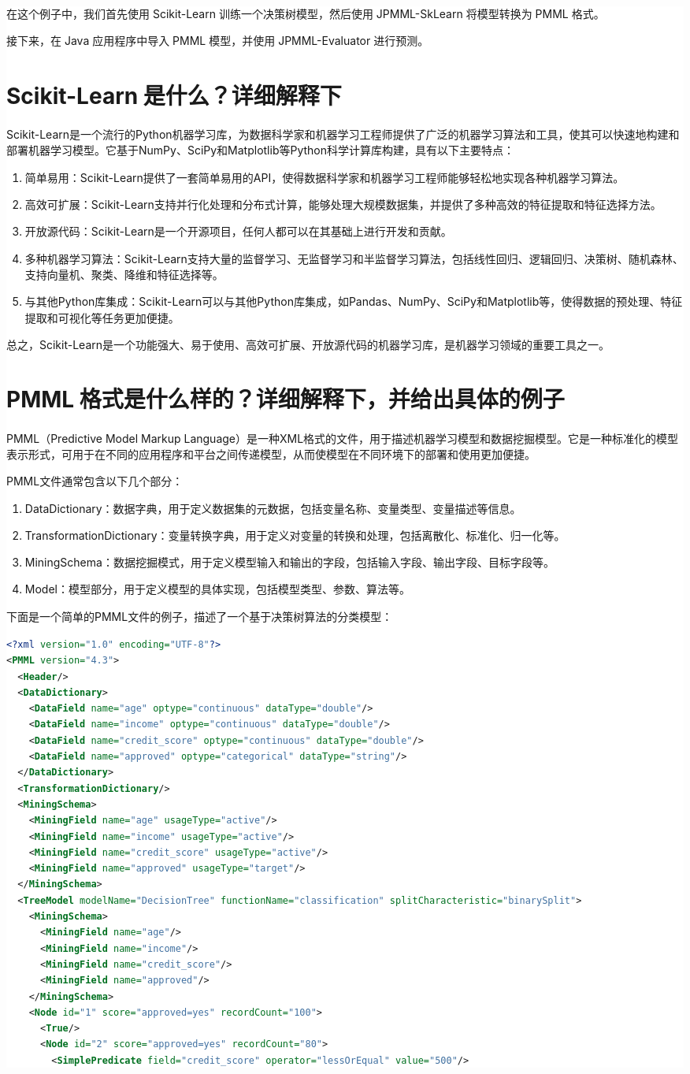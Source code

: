 在这个例子中，我们首先使用 Scikit-Learn 训练一个决策树模型，然后使用 JPMML-SkLearn 将模型转换为 PMML 格式。

接下来，在 Java 应用程序中导入 PMML 模型，并使用 JPMML-Evaluator 进行预测。


# Scikit-Learn 是什么？详细解释下

Scikit-Learn是一个流行的Python机器学习库，为数据科学家和机器学习工程师提供了广泛的机器学习算法和工具，使其可以快速地构建和部署机器学习模型。它基于NumPy、SciPy和Matplotlib等Python科学计算库构建，具有以下主要特点：

1. 简单易用：Scikit-Learn提供了一套简单易用的API，使得数据科学家和机器学习工程师能够轻松地实现各种机器学习算法。

2. 高效可扩展：Scikit-Learn支持并行化处理和分布式计算，能够处理大规模数据集，并提供了多种高效的特征提取和特征选择方法。

3. 开放源代码：Scikit-Learn是一个开源项目，任何人都可以在其基础上进行开发和贡献。

4. 多种机器学习算法：Scikit-Learn支持大量的监督学习、无监督学习和半监督学习算法，包括线性回归、逻辑回归、决策树、随机森林、支持向量机、聚类、降维和特征选择等。

5. 与其他Python库集成：Scikit-Learn可以与其他Python库集成，如Pandas、NumPy、SciPy和Matplotlib等，使得数据的预处理、特征提取和可视化等任务更加便捷。

总之，Scikit-Learn是一个功能强大、易于使用、高效可扩展、开放源代码的机器学习库，是机器学习领域的重要工具之一。


# PMML 格式是什么样的？详细解释下，并给出具体的例子

PMML（Predictive Model Markup Language）是一种XML格式的文件，用于描述机器学习模型和数据挖掘模型。它是一种标准化的模型表示形式，可用于在不同的应用程序和平台之间传递模型，从而使模型在不同环境下的部署和使用更加便捷。

PMML文件通常包含以下几个部分：

1. DataDictionary：数据字典，用于定义数据集的元数据，包括变量名称、变量类型、变量描述等信息。

2. TransformationDictionary：变量转换字典，用于定义对变量的转换和处理，包括离散化、标准化、归一化等。

3. MiningSchema：数据挖掘模式，用于定义模型输入和输出的字段，包括输入字段、输出字段、目标字段等。

4. Model：模型部分，用于定义模型的具体实现，包括模型类型、参数、算法等。

下面是一个简单的PMML文件的例子，描述了一个基于决策树算法的分类模型：

```xml
<?xml version="1.0" encoding="UTF-8"?>
<PMML version="4.3">
  <Header/>
  <DataDictionary>
    <DataField name="age" optype="continuous" dataType="double"/>
    <DataField name="income" optype="continuous" dataType="double"/>
    <DataField name="credit_score" optype="continuous" dataType="double"/>
    <DataField name="approved" optype="categorical" dataType="string"/>
  </DataDictionary>
  <TransformationDictionary/>
  <MiningSchema>
    <MiningField name="age" usageType="active"/>
    <MiningField name="income" usageType="active"/>
    <MiningField name="credit_score" usageType="active"/>
    <MiningField name="approved" usageType="target"/>
  </MiningSchema>
  <TreeModel modelName="DecisionTree" functionName="classification" splitCharacteristic="binarySplit">
    <MiningSchema>
      <MiningField name="age"/>
      <MiningField name="income"/>
      <MiningField name="credit_score"/>
      <MiningField name="approved"/>
    </MiningSchema>
    <Node id="1" score="approved=yes" recordCount="100">
      <True/>
      <Node id="2" score="approved=yes" recordCount="80">
        <SimplePredicate field="credit_score" operator="lessOrEqual" value="500"/>
```